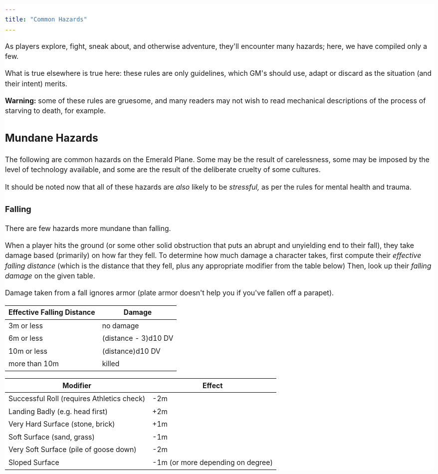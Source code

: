 ```yaml
---
title: "Common Hazards"
---
```


As players explore, fight, sneak about, and otherwise adventure, they'll encounter many hazards; here, we have compiled only a few.

What is true elsewhere is true here: these rules are only guidelines, which GM's should use, adapt or discard as the situation (and their intent) merits.

**Warning:** some of these rules are gruesome, and many readers may not wish to read mechanical descriptions of the process of starving to death, for example.

## Mundane Hazards

The following are common hazards on the Emerald Plane.
Some may be the result of carelessness, some may be imposed by the level of technology available, and some are the result of the deliberate cruelty of some cultures.

It should be noted now that all of these hazards are *also* likely to be *stressful,* as per the rules for mental health and trauma.

### Falling

There are few hazards more mundane than falling.

When a player hits the ground (or some other solid obstruction that puts an abrupt and unyielding end to their fall), they take damage based (primarily) on how far they fell.
To determine how much damage a character takes, first compute their *effective falling distance* (which is the distance that they fell, plus any appropriate modifier from the table below)
Then, look up their *falling damage* on the given table.

Damage taken from a fall ignores armor (plate armor doesn't help you if you've fallen off a parapet).

| Effective Falling Distance | Damage |
| -------------------------- | ------ |
| 3m or less | no damage |
| 6m or less | (distance - 3)d10 DV |
| 10m or less | (distance)d10 DV |
| more than 10m | killed |

| Modifier | Effect |
| -------- | ------ |
| Successful Roll (requires Athletics check) | -2m |
| Landing Badly (e.g. head first) | +2m |
| Very Hard Surface (stone, brick) | +1m |
| Soft Surface (sand, grass) | -1m |
| Very Soft Surface (pile of goose down) | -2m |
| Sloped Surface | -1m (or more depending on degree) |
